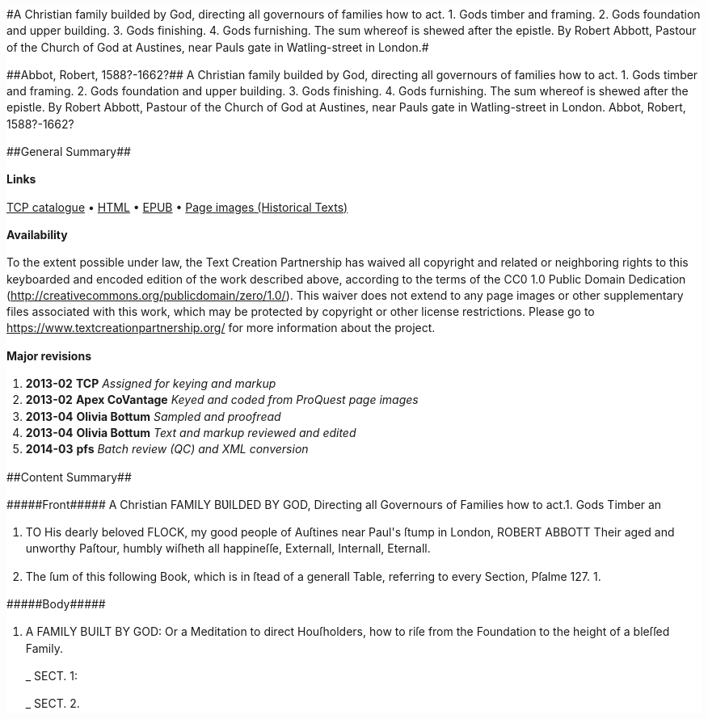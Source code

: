 #A Christian family builded by God, directing all governours of families how to act. 1. Gods timber and framing. 2. Gods foundation and upper building. 3. Gods finishing. 4. Gods furnishing. The sum whereof is shewed after the epistle. By Robert Abbott, Pastour of the Church of God at Austines, near Pauls gate in Watling-street in London.#

##Abbot, Robert, 1588?-1662?##
A Christian family builded by God, directing all governours of families how to act. 1. Gods timber and framing. 2. Gods foundation and upper building. 3. Gods finishing. 4. Gods furnishing. The sum whereof is shewed after the epistle. By Robert Abbott, Pastour of the Church of God at Austines, near Pauls gate in Watling-street in London.
Abbot, Robert, 1588?-1662?

##General Summary##

**Links**

[TCP catalogue](http://www.ota.ox.ac.uk/tcp/)  • 
[HTML](http://tei.it.ox.ac.uk/tcp/Texts-HTML/free/A75/A75929.html)  • 
[EPUB](http://tei.it.ox.ac.uk/tcp/Texts-EPUB/free/A75/A75929.epub) • 
[Page images (Historical Texts)](https://historicaltexts.jisc.ac.uk/eebo-99872977e)

**Availability**

To the extent possible under law, the Text Creation Partnership has waived all copyright and related or neighboring rights to this keyboarded and encoded edition of the work described above, according to the terms of the CC0 1.0 Public Domain Dedication (http://creativecommons.org/publicdomain/zero/1.0/). This waiver does not extend to any page images or other supplementary files associated with this work, which may be protected by copyright or other license restrictions. Please go to https://www.textcreationpartnership.org/ for more information about the project.

**Major revisions**

1. __2013-02__ __TCP__ *Assigned for keying and markup*
1. __2013-02__ __Apex CoVantage__ *Keyed and coded from ProQuest page images*
1. __2013-04__ __Olivia Bottum__ *Sampled and proofread*
1. __2013-04__ __Olivia Bottum__ *Text and markup reviewed and edited*
1. __2014-03__ __pfs__ *Batch review (QC) and XML conversion*

##Content Summary##

#####Front#####
A Christian FAMILY BƲILDED BY GOD, Directing all Governours of Families how to act.1. Gods Timber an
1. TO His dearly beloved FLOCK, my good people of Auſtines near Paul's ſtump in London, ROBERT ABBOTT Their aged and unworthy Paſtour, humbly wiſheth all happineſſe, Externall, Internall, Eternall.

1. The ſum of this following Book, which is in ſtead of a generall Table, referring to every Section, Pſalme 127. 1.

#####Body#####

1. A FAMILY BUILT BY GOD: Or a Meditation to direct Houſholders, how to riſe from the Foundation to the height of a bleſſed Family.

    _ SECT. 1:

    _ SECT. 2.
